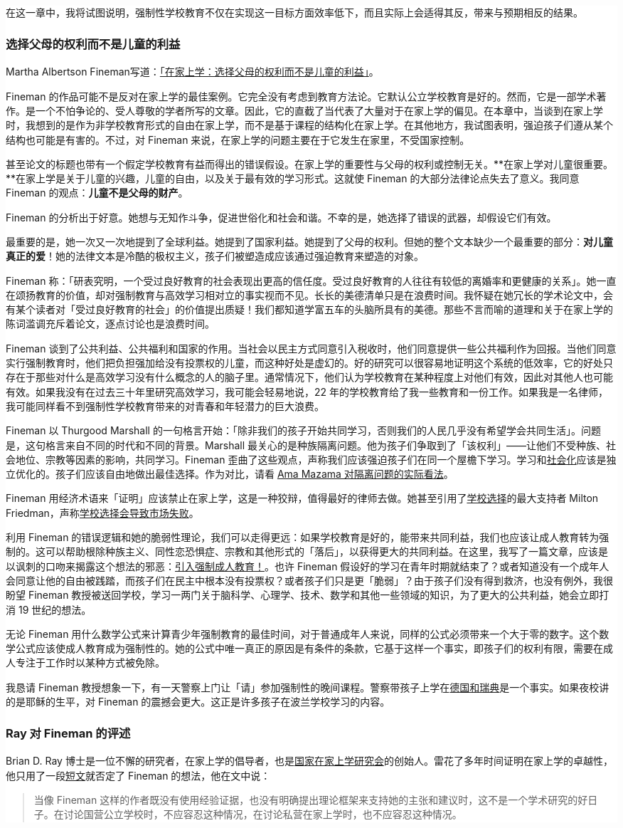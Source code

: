 在这一章中，我将试图说明，强制性学校教育不仅在实现这一目标方面效率低下，而且实际上会适得其反，带来与预期相反的结果。

### 选择父母的权利而不是儿童的利益

Martha Albertson Fineman写道：[「在家上学：选择父母的权利而不是儿童的利益」](http://scholarworks.law.ubalt.edu/cgi/viewcontent.cgi?article=2005&context=ublr)。

Fineman 的作品可能不是反对在家上学的最佳案例。它完全没有考虑到教育方法论。它默认公立学校教育是好的。然而，它是一部学术著作。是一个不怕争论的、受人尊敬的学者所写的文章。因此，它的直截了当代表了大量对于在家上学的偏见。在本章中，当谈到在家上学时，我想到的是作为非学校教育形式的自由在家上学，而不是基于课程的结构化在家上学。在其他地方，我试图表明，强迫孩子们遵从某个结构也可能是有害的。不过，对 Fineman 来说，在家上学的问题主要在于它发生在家里，不受国家控制。

甚至论文的标题也带有一个假定学校教育有益而得出的错误假设。在家上学的重要性与父母的权利或控制无关。**在家上学对儿童很重要。**在家上学是关于儿童的兴趣，儿童的自由，以及关于最有效的学习形式。这就使 Fineman 的大部分法律论点失去了意义。我同意 Fineman 的观点：**儿童不是父母的财产**。

Fineman 的分析出于好意。她想与无知作斗争，促进世俗化和社会和谐。不幸的是，她选择了错误的武器，却假设它们有效。

最重要的是，她一次又一次地提到了全球利益。她提到了国家利益。她提到了父母的权利。但她的整个文本缺少一个最重要的部分：**对儿童真正的爱**！她的法律文本是冷酷的极权主义，孩子们被塑造成应该通过强迫教育来塑造的对象。

Fineman 称：「研表究明，一个受过良好教育的社会表现出更高的信任度。受过良好教育的人往往有较低的离婚率和更健康的关系」。她一直在颂扬教育的价值，却对强制教育与高效学习相对立的事实视而不见。长长的美德清单只是在浪费时间。我怀疑在她冗长的学术论文中，会有某个读者对「受过良好教育的社会」的价值提出质疑！我们都知道学富五车的头脑所具有的美德。那些不言而喻的道理和关于在家上学的陈词滥调充斥着论文，逐点讨论也是浪费时间。

Fineman 谈到了公共利益、公共福利和国家的作用。当社会以民主方式同意引入税收时，他们同意提供一些公共福利作为回报。当他们同意实行强制教育时，他们把负担强加给没有投票权的儿童，而这种好处是虚幻的。好的研究可以很容易地证明这个系统的低效率，它的好处只存在于那些对什么是高效学习没有什么概念的人的脑子里。通常情况下，他们认为学校教育在某种程度上对他们有效，因此对其他人也可能有效。如果我没有在过去三十年里研究高效学习，我可能会轻易地说，22 年的学校教育给了我一些教育和一份工作。如果我是一名律师，我可能同样看不到强制性学校教育带来的对青春和年轻潜力的巨大浪费。

Fineman 以 Thurgood Marshall 的一句格言开始：「除非我们的孩子开始共同学习，否则我们的人民几乎没有希望学会共同生活」。问题是，这句格言来自不同的时代和不同的背景。Marshall 最关心的是种族隔离问题。他为孩子们争取到了「该权利」——让他们不受种族、社会地位、宗教等因素的影响，共同学习。Fineman 歪曲了这些观点，声称我们应该强迫孩子们在同一个屋檐下学习。学习和[社会化](https://supermemo.guru/wiki/Optimal_socialization)应该是独立优化的。孩子们应该自由地做出最佳选择。作为对比，请看 [Ama Mazama 对隔离问题的实际看法](https://supermemo.guru/wiki/Ama_Mazama:_Black_families_use_homeschooling_as_a_shield_against_racism)。

Fineman 用经济术语来「证明」应该禁止在家上学，这是一种狡辩，值得最好的律师去做。她甚至引用了[学校选择](https://supermemo.guru/wiki/School_choice)的最大支持者 Milton Friedman，声称[学校选择会导致市场失败](https://supermemo.guru/wiki/Ban_on_homeschooling#market_failure)。

利用 Fineman 的错误逻辑和她的脆弱性理论，我们可以走得更远：如果学校教育是好的，能带来共同利益，我们也应该让成人教育转为强制的。这可以帮助根除种族主义、同性恋恐惧症、宗教和其他形式的「落后」，以获得更大的共同利益。在这里，我写了一篇文章，应该是以讽刺的口吻来揭露这个想法的邪恶：[引入强制成人教育！](https://supermemo.guru/wiki/Introduce_Mandatory_Adult_Education!)。也许 Fineman 假设好的学习在青年时期就结束了？或者知道没有一个成年人会同意让他的自由被践踏，而孩子们在民主中根本没有投票权？或者孩子们只是更「脆弱」？由于孩子们没有得到救济，也没有例外，我很盼望 Fineman 教授被送回学校，学习一两门关于脑科学、心理学、技术、数学和其他一些领域的知识，为了更大的公共利益，她会立即打消 19 世纪的想法。

无论 Fineman 用什么数学公式来计算青少年强制教育的最佳时间，对于普通成年人来说，同样的公式必须带来一个大于零的数字。这个数学公式应该使成人教育成为强制性的。她的公式中唯一真正的原因是有条件的条款，它基于这样一个事实，即孩子们的权利有限，需要在成人专注于工作时以某种方式被免除。

我恳请 Fineman 教授想象一下，有一天警察上门让「请」参加强制性的晚间课程。警察带孩子上学在[德国和瑞典](https://supermemo.guru/wiki/European_outcasts)是一个事实。如果夜校讲的是耶稣的生平，对 Fineman 的震撼会更大。这正是许多孩子在波兰学校学习的内容。

### Ray 对 Fineman 的评述

Brian D. Ray 博士是一位不懈的研究者，在家上学的倡导者，也是[国家在家上学研究会](https://www.nheri.org/)的创始人。雷花了多年时间证明在家上学的卓越性，他只用了一段[短文](https://www.nheri.org/a-brief-review-of-taking-children-s-interests-seriously-by-fineman/)就否定了 Fineman 的想法，他在文中说：

> 当像 Fineman 这样的作者既没有使用经验证据，也没有明确提出理论框架来支持她的主张和建议时，这不是一个学术研究的好日子。在讨论国营公立学校时，不应容忍这种情况，在讨论私营在家上学时，也不应容忍这种情况。
